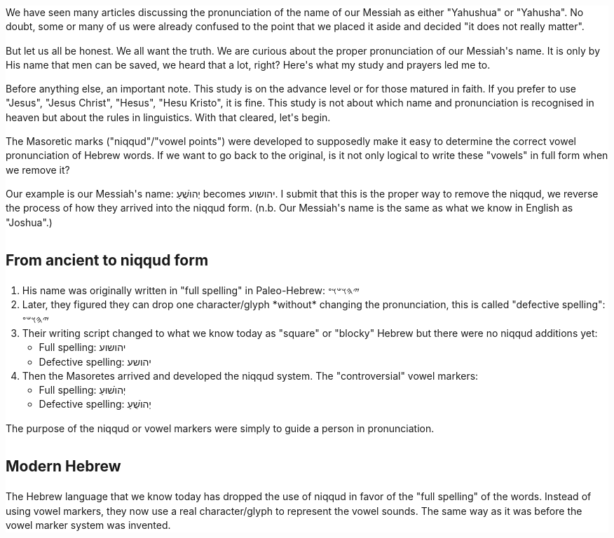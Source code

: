 We have seen many articles discussing the pronunciation of the name of our Messiah as either "Yahushua" or "Yahusha". No doubt, some or many of us were already confused to the point that we placed it aside and decided "it does not really matter".

But let us all be honest. We all want the truth. We are curious about the proper pronunciation of our Messiah's name. It is only by His name that men can be saved, we heard that a lot, right? Here's what my study and prayers led me to.



Before anything else, an important note. This study is on the advance level or for those matured in faith. If you prefer to use "Jesus", "Jesus Christ", "Hesus", "Hesu Kristo", it is fine. This study is not about which name and pronunciation is recognised in heaven but about the rules in linguistics. With that cleared, let's begin.

The Masoretic marks ("niqqud"/"vowel points") were developed to supposedly make it easy to determine the correct vowel pronunciation of Hebrew words. If we want to go back to the original, is it not only logical to write these "vowels" in full form when we remove it?

Our example is our Messiah's name: <bdi dir="rtl" lang="he">יְהוֺשֻׁעַ</bdi> becomes <bdi dir="rtl" lang="he">יהושוע</bdi>. I submit that this is the proper way to remove the niqqud, we reverse the process of how they arrived into the niqqud form. (n.b. Our Messiah's name is the same as what we know in English as "Joshua".)

## From ancient to niqqud form

<ol class="custom_liststyle circles-list">
  <li>His name was originally written in "full spelling" in Paleo-Hebrew: <bdi dir="rtl" lang="hbo-Hebr">𐤉𐤄𐤅𐤔𐤅𐤏</bdi></li>
  <li>Later, they figured they can drop one character/glyph *without* changing the pronunciation, this is called "defective spelling": <bdi dir="rtl" lang="hbo-Hebr">𐤉𐤄𐤅𐤔𐤏</bdi></li>
  <li>Their writing script changed to what we know today as "square" or "blocky" Hebrew but there were no niqqud additions yet:
    <ul class="custom_liststyle omark-black">
      <li class="list-green">Full spelling: <bdi dir="rtl" lang="he">יהושוע</bdi></li>
      <li class="list-blue">Defective spelling: <bdi dir="rtl" lang="he">יהושע</bdi></li>
    </ul>
  </li>
  <li>Then the Masoretes arrived and developed the niqqud system. The "controversial" vowel markers:
    <ul class="custom_liststyle omark-black">
      <li class="list-blue">Full spelling: <bdi dir="rtl" lang="he">יְהוֺשׁוּעַ</bdi></li>
      <li class="list-red">Defective spelling: <bdi dir="rtl" lang="he">יְהוֺשֻׁעַ</bdi></li>
    </ul>
  </li>
</ol>

The purpose of the niqqud or vowel markers were simply to guide a person in pronunciation.

## Modern Hebrew

The Hebrew language that we know today has dropped the use of niqqud in favor of the "full spelling" of the words. Instead of using vowel markers, they now use a real character/glyph to represent the vowel sounds. The same way as it was before the vowel marker system was invented.
